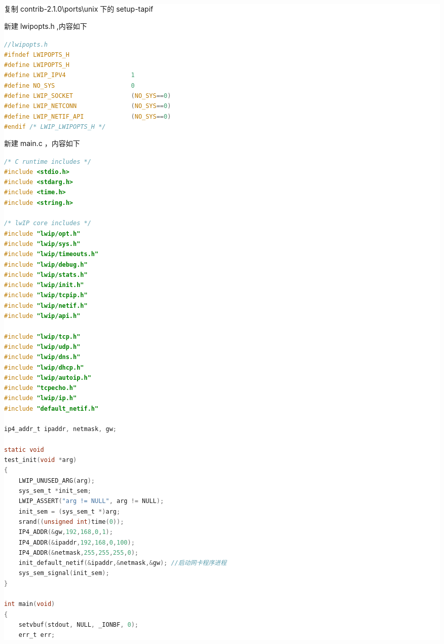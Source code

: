 复制 contrib-2.1.0\ports\unix  下的 setup-tapif  

新建 lwipopts.h   ,内容如下

```c
//lwipopts.h
#ifndef LWIPOPTS_H
#define LWIPOPTS_H
#define LWIP_IPV4                  1
#define NO_SYS                     0
#define LWIP_SOCKET                (NO_SYS==0)
#define LWIP_NETCONN               (NO_SYS==0)
#define LWIP_NETIF_API             (NO_SYS==0)
#endif /* LWIP_LWIPOPTS_H */
```

新建 main.c ，内容如下

```c
/* C runtime includes */
#include <stdio.h>
#include <stdarg.h>
#include <time.h>
#include <string.h>

/* lwIP core includes */
#include "lwip/opt.h"
#include "lwip/sys.h"
#include "lwip/timeouts.h"
#include "lwip/debug.h"
#include "lwip/stats.h"
#include "lwip/init.h"
#include "lwip/tcpip.h"
#include "lwip/netif.h"
#include "lwip/api.h"

#include "lwip/tcp.h"
#include "lwip/udp.h"
#include "lwip/dns.h"
#include "lwip/dhcp.h"
#include "lwip/autoip.h"
#include "tcpecho.h"
#include "lwip/ip.h"
#include "default_netif.h"

ip4_addr_t ipaddr, netmask, gw;

static void
test_init(void *arg)
{ 
	LWIP_UNUSED_ARG(arg);
	sys_sem_t *init_sem;
	LWIP_ASSERT("arg != NULL", arg != NULL);
	init_sem = (sys_sem_t *)arg;
	srand((unsigned int)time(0));
	IP4_ADDR(&gw,192,168,0,1);
	IP4_ADDR(&ipaddr,192,168,0,100);
	IP4_ADDR(&netmask,255,255,255,0);
	init_default_netif(&ipaddr,&netmask,&gw); //启动网卡程序进程
	sys_sem_signal(init_sem);
}

int main(void)
{
	setvbuf(stdout, NULL, _IONBF, 0);
	err_t err;
```